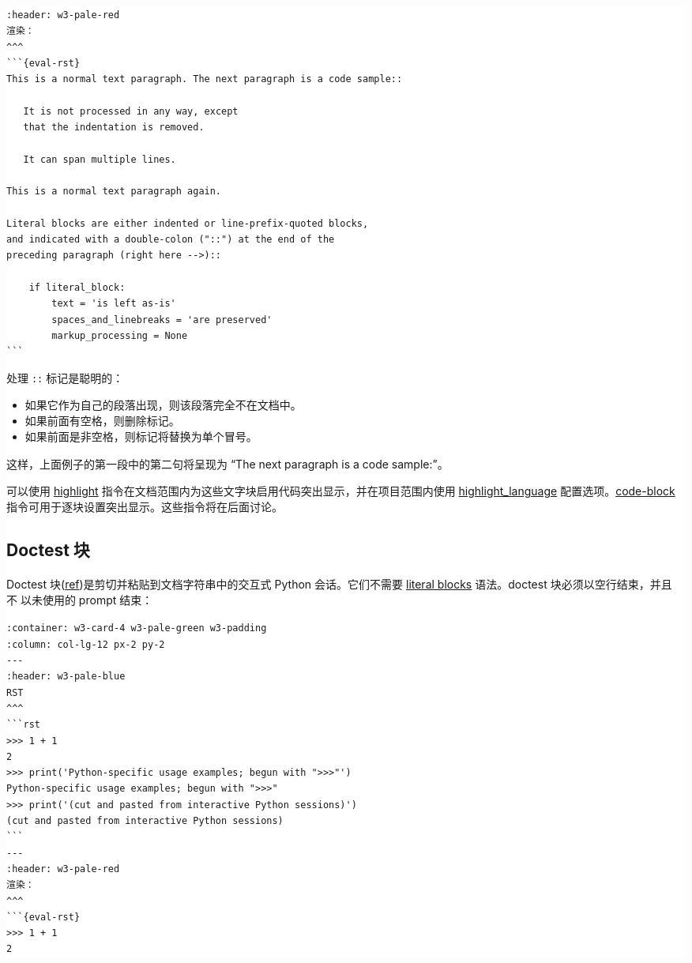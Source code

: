````{panels}
:header: w3-pale-red
渲染：
^^^
```{eval-rst}
This is a normal text paragraph. The next paragraph is a code sample::

   It is not processed in any way, except
   that the indentation is removed.

   It can span multiple lines.

This is a normal text paragraph again.

Literal blocks are either indented or line-prefix-quoted blocks,
and indicated with a double-colon ("::") at the end of the
preceding paragraph (right here -->)::

    if literal_block:
        text = 'is left as-is'
        spaces_and_linebreaks = 'are preserved'
        markup_processing = None
```
````

处理 `::` 标记是聪明的：

- 如果它作为自己的段落出现，则该段落完全不在文档中。
- 如果前面有空格，则删除标记。
- 如果前面是非空格，则标记将替换为单个冒号。

这样，上面例子的第一段中的第二句将呈现为 “The next paragraph is a code sample:”。

可以使用 [highlight](https://www.sphinx-doc.org/zh_CN/master/usage/restructuredtext/directives.html#directive-highlight) 指令在文档范围内为这些文字块启用代码突出显示，并在项目范围内使用 [highlight_language](https://www.sphinx-doc.org/zh_CN/master/usage/configuration.html#confval-highlight_language) 配置选项。[code-block](https://www.sphinx-doc.org/zh_CN/master/usage/restructuredtext/directives.html#directive-code-block) 指令可用于逐块设置突出显示。这些指令将在后面讨论。

## Doctest 块

Doctest 块([ref](https://docutils.sourceforge.io/docs/ref/rst/restructuredtext.html#doctest-blocks))是剪切并粘贴到文档字符串中的交互式 Python 会话。它们不需要 [literal blocks](https://www.sphinx-doc.org/zh_CN/master/usage/restructuredtext/basics.html#rst-literal-blocks) 语法。doctest 块必须以空行结束，并且 不 以未使用的 prompt 结束：

````{panels}
:container: w3-card-4 w3-pale-green w3-padding
:column: col-lg-12 px-2 py-2
---
:header: w3-pale-blue
RST
^^^
```rst
>>> 1 + 1
2
>>> print('Python-specific usage examples; begun with ">>>"')
Python-specific usage examples; begun with ">>>"
>>> print('(cut and pasted from interactive Python sessions)')
(cut and pasted from interactive Python sessions)
```
---
:header: w3-pale-red
渲染：
^^^
```{eval-rst}
>>> 1 + 1
2
````